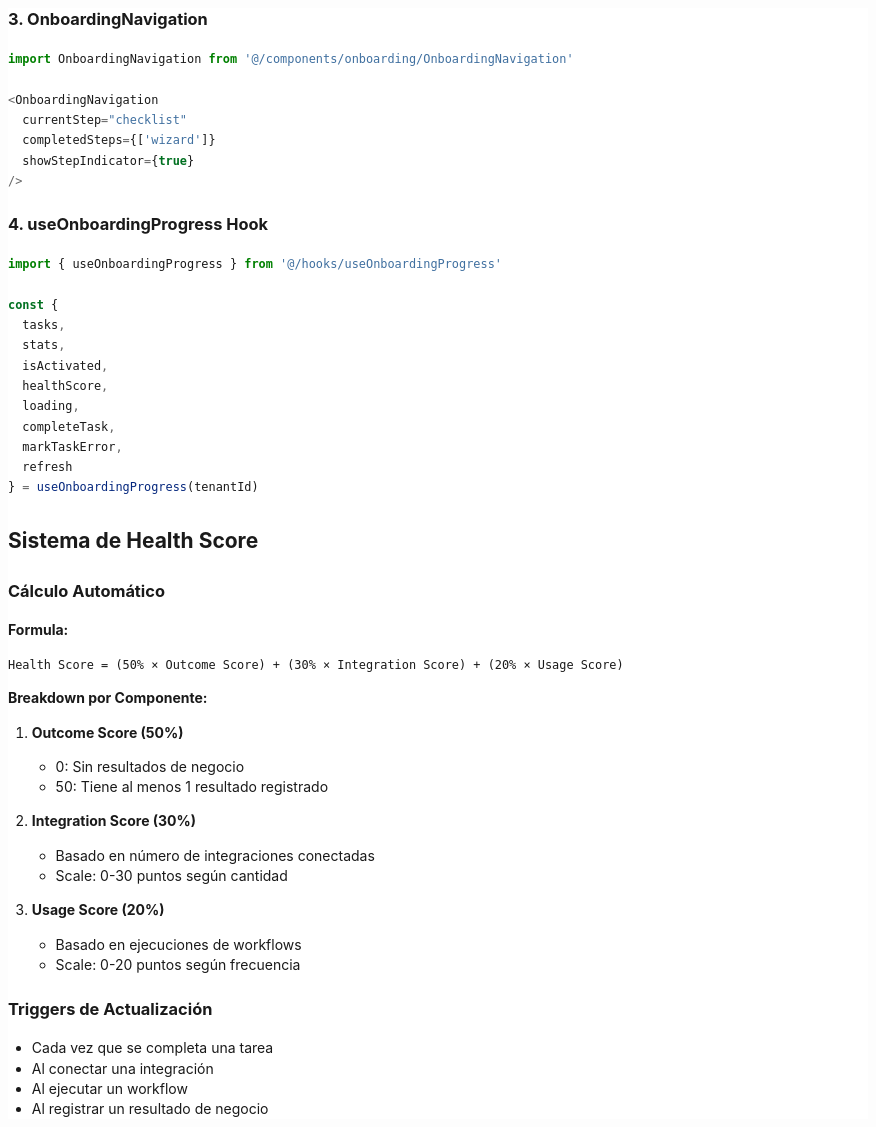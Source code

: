 ### 3. OnboardingNavigation
```typescript
import OnboardingNavigation from '@/components/onboarding/OnboardingNavigation'

<OnboardingNavigation 
  currentStep="checklist"
  completedSteps={['wizard']}
  showStepIndicator={true}
/>
```

### 4. useOnboardingProgress Hook
```typescript
import { useOnboardingProgress } from '@/hooks/useOnboardingProgress'

const {
  tasks,
  stats,
  isActivated,
  healthScore,
  loading,
  completeTask,
  markTaskError,
  refresh
} = useOnboardingProgress(tenantId)
```

## Sistema de Health Score

### Cálculo Automático

**Formula:**
```
Health Score = (50% × Outcome Score) + (30% × Integration Score) + (20% × Usage Score)
```

**Breakdown por Componente:**

1. **Outcome Score (50%)**
   - 0: Sin resultados de negocio
   - 50: Tiene al menos 1 resultado registrado

2. **Integration Score (30%)**
   - Basado en número de integraciones conectadas
   - Scale: 0-30 puntos según cantidad

3. **Usage Score (20%)**
   - Basado en ejecuciones de workflows
   - Scale: 0-20 puntos según frecuencia

### Triggers de Actualización

- Cada vez que se completa una tarea
- Al conectar una integración
- Al ejecutar un workflow
- Al registrar un resultado de negocio
